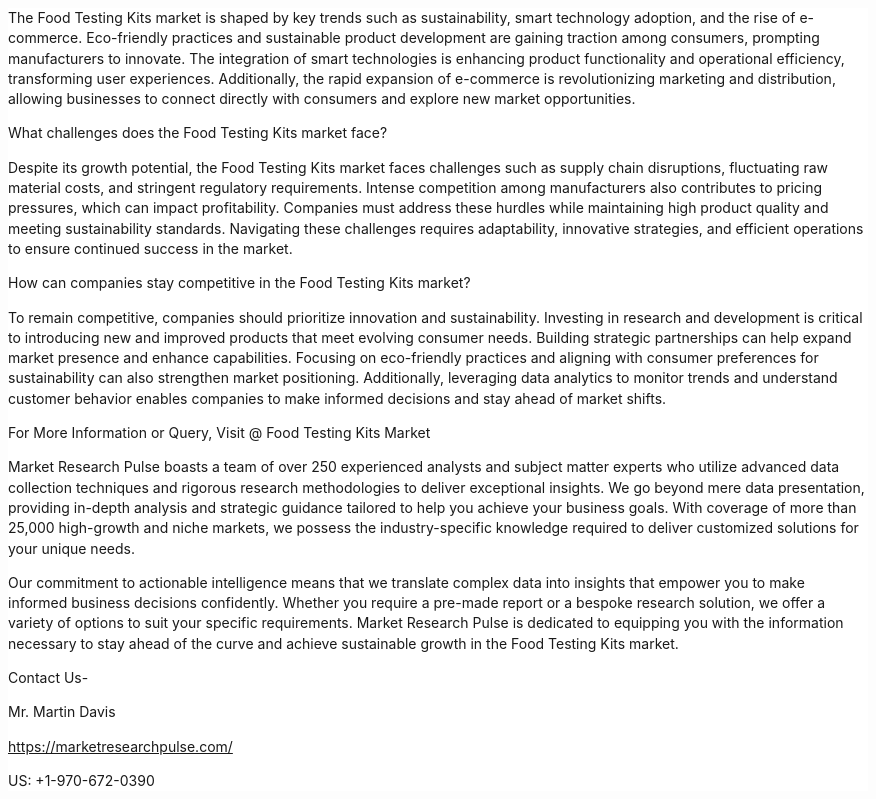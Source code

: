 The Food Testing Kits market is shaped by key trends such as sustainability, smart technology adoption, and the rise of e-commerce. Eco-friendly practices and sustainable product development are gaining traction among consumers, prompting manufacturers to innovate. The integration of smart technologies is enhancing product functionality and operational efficiency, transforming user experiences. Additionally, the rapid expansion of e-commerce is revolutionizing marketing and distribution, allowing businesses to connect directly with consumers and explore new market opportunities.

What challenges does the Food Testing Kits market face?

Despite its growth potential, the Food Testing Kits market faces challenges such as supply chain disruptions, fluctuating raw material costs, and stringent regulatory requirements. Intense competition among manufacturers also contributes to pricing pressures, which can impact profitability. Companies must address these hurdles while maintaining high product quality and meeting sustainability standards. Navigating these challenges requires adaptability, innovative strategies, and efficient operations to ensure continued success in the market.

How can companies stay competitive in the Food Testing Kits market?

To remain competitive, companies should prioritize innovation and sustainability. Investing in research and development is critical to introducing new and improved products that meet evolving consumer needs. Building strategic partnerships can help expand market presence and enhance capabilities. Focusing on eco-friendly practices and aligning with consumer preferences for sustainability can also strengthen market positioning. Additionally, leveraging data analytics to monitor trends and understand customer behavior enables companies to make informed decisions and stay ahead of market shifts.

For More Information or Query, Visit @ Food Testing Kits Market

Market Research Pulse boasts a team of over 250 experienced analysts and subject matter experts who utilize advanced data collection techniques and rigorous research methodologies to deliver exceptional insights. We go beyond mere data presentation, providing in-depth analysis and strategic guidance tailored to help you achieve your business goals. With coverage of more than 25,000 high-growth and niche markets, we possess the industry-specific knowledge required to deliver customized solutions for your unique needs.

Our commitment to actionable intelligence means that we translate complex data into insights that empower you to make informed business decisions confidently. Whether you require a pre-made report or a bespoke research solution, we offer a variety of options to suit your specific requirements. Market Research Pulse is dedicated to equipping you with the information necessary to stay ahead of the curve and achieve sustainable growth in the Food Testing Kits market.

Contact Us-

Mr. Martin Davis

https://marketresearchpulse.com/

US: +1-970-672-0390
